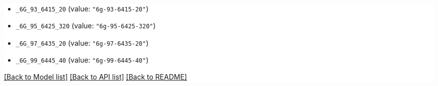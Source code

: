 * `_6G_93_6415_20` (value: `"6g-93-6415-20"`)

* `_6G_95_6425_320` (value: `"6g-95-6425-320"`)

* `_6G_97_6435_20` (value: `"6g-97-6435-20"`)

* `_6G_99_6445_40` (value: `"6g-99-6445-40"`)


[[Back to Model list]](../README.md#documentation-for-models) [[Back to API list]](../README.md#documentation-for-api-endpoints) [[Back to README]](../README.md)


